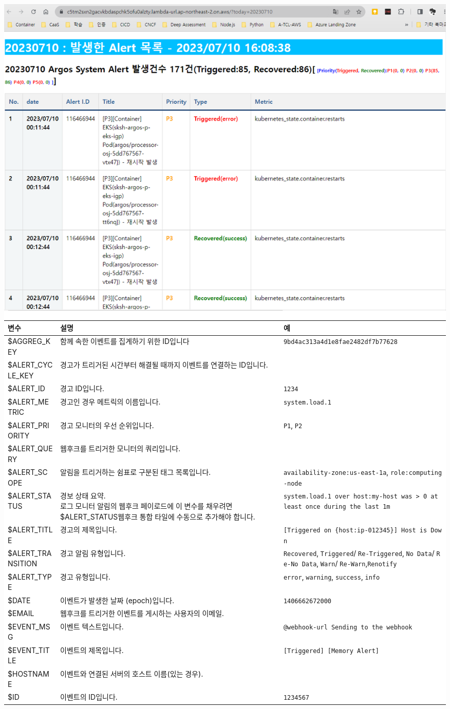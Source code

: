 ![chrome.png](./img/chrome.png)  

| 변수 | 설명 | 예 |     
|:---|:---|:---|  
| $AGGREG_KEY | 함께 속한 이벤트를 집계하기 위한 ID입니다 |  `9bd4ac313a4d1e8fae2482df7b77628` |  
| $ALERT_CYCLE_KEY | 경고가 트리거된 시간부터 해결될 때까지 이벤트를 연결하는 ID입니다. | |  
| $ALERT_ID | 경고 ID입니다. | `1234` |  
| $ALERT_METRIC | 경고인 경우 메트릭의 이름입니다. | `system.load.1` |  
| $ALERT_PRIORITY | 경고 모니터의 우선 순위입니다. | `P1`, `P2` |  
| $ALERT_QUERY | 웹후크를 트리거한 모니터의 쿼리입니다. | |  
| $ALERT_SCOPE | 알림을 트리거하는 쉼표로 구분된 태그 목록입니다. | `availability-zone:us-east-1a`, `role:computing-node` |   
| $ALERT_STATUS | 경보 상태 요약. </br> 로그 모니터 알림의 웹후크 페이로드에 이 변수를 채우려면 $ALERT_STATUS웹후크 통합 타일에 수동으로 추가해야 합니다.| `system.load.1 over host:my-host was > 0 at least once during the last 1m` |    
| $ALERT_TITLE | 경고의 제목입니다. | `[Triggered on {host:ip-012345}] Host is Down` |  
| $ALERT_TRANSITION | 경고 알림 유형입니다. | `Recovered`, `Triggered`/ `Re-Triggered`, `No Data`/ `Re-No Data`, `Warn`/ `Re-Warn`,`Renotify` |  
| $ALERT_TYPE | 경고 유형입니다. | `error`, `warning`, `success`, `info` |  
| $DATE | 이벤트가 발생한 날짜 (epoch)입니다. | `1406662672000` |   
| $EMAIL | 웹후크를 트리거한 이벤트를 게시하는 사용자의 이메일. | |  
| $EVENT_MSG | 이벤트 텍스트입니다. | `@webhook-url Sending to the webhook` |  
| $EVENT_TITLE | 이벤트의 제목입니다. | `[Triggered] [Memory Alert]` |  
| $HOSTNAME | 이벤트와 연결된 서버의 호스트 이름(있는 경우). | |   
| $ID | 이벤트의 ID입니다. |  `1234567` |  